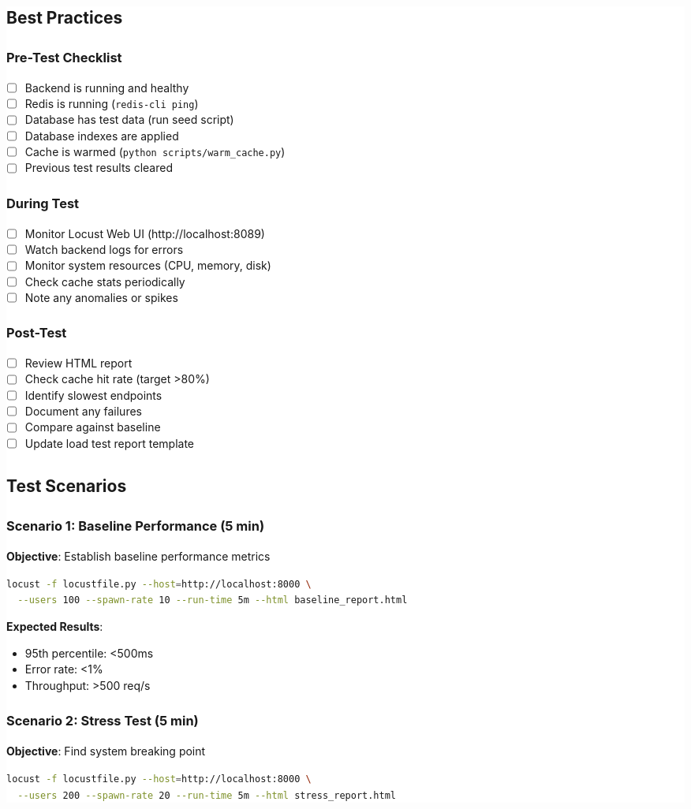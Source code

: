 ## Best Practices

### Pre-Test Checklist

- [ ] Backend is running and healthy
- [ ] Redis is running (`redis-cli ping`)
- [ ] Database has test data (run seed script)
- [ ] Database indexes are applied
- [ ] Cache is warmed (`python scripts/warm_cache.py`)
- [ ] Previous test results cleared

### During Test

- [ ] Monitor Locust Web UI (http://localhost:8089)
- [ ] Watch backend logs for errors
- [ ] Monitor system resources (CPU, memory, disk)
- [ ] Check cache stats periodically
- [ ] Note any anomalies or spikes

### Post-Test

- [ ] Review HTML report
- [ ] Check cache hit rate (target >80%)
- [ ] Identify slowest endpoints
- [ ] Document any failures
- [ ] Compare against baseline
- [ ] Update load test report template

## Test Scenarios

### Scenario 1: Baseline Performance (5 min)

**Objective**: Establish baseline performance metrics

```bash
locust -f locustfile.py --host=http://localhost:8000 \
  --users 100 --spawn-rate 10 --run-time 5m --html baseline_report.html
```

**Expected Results**:
- 95th percentile: <500ms
- Error rate: <1%
- Throughput: >500 req/s

### Scenario 2: Stress Test (5 min)

**Objective**: Find system breaking point

```bash
locust -f locustfile.py --host=http://localhost:8000 \
  --users 200 --spawn-rate 20 --run-time 5m --html stress_report.html
```
